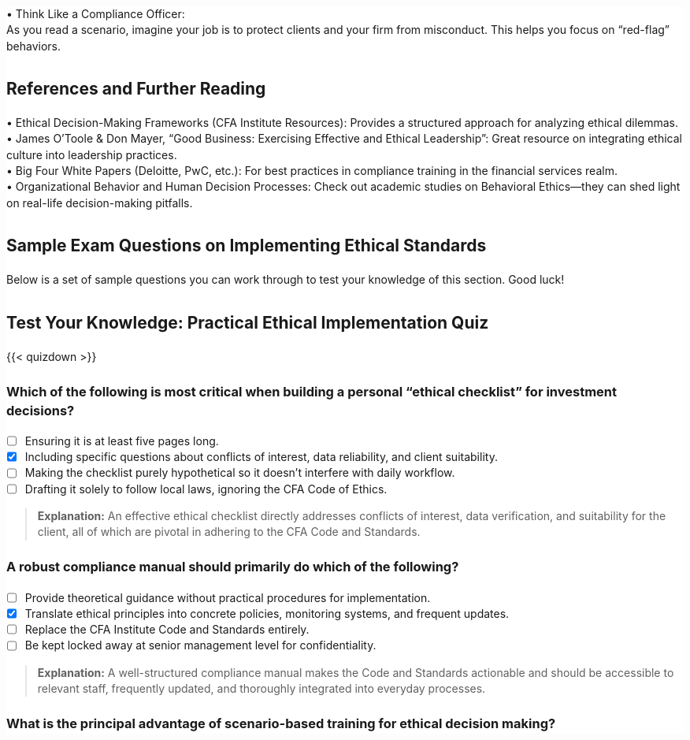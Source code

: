 • Think Like a Compliance Officer:  
  As you read a scenario, imagine your job is to protect clients and your firm from misconduct. This helps you focus on “red-flag” behaviors.

## References and Further Reading

• Ethical Decision-Making Frameworks (CFA Institute Resources): Provides a structured approach for analyzing ethical dilemmas.  
• James O’Toole & Don Mayer, “Good Business: Exercising Effective and Ethical Leadership”: Great resource on integrating ethical culture into leadership practices.  
• Big Four White Papers (Deloitte, PwC, etc.): For best practices in compliance training in the financial services realm.  
• Organizational Behavior and Human Decision Processes: Check out academic studies on Behavioral Ethics—they can shed light on real-life decision-making pitfalls.

## Sample Exam Questions on Implementing Ethical Standards

Below is a set of sample questions you can work through to test your knowledge of this section. Good luck!

## Test Your Knowledge: Practical Ethical Implementation Quiz

{{< quizdown >}}

### Which of the following is most critical when building a personal “ethical checklist” for investment decisions?

- [ ] Ensuring it is at least five pages long.  
- [x] Including specific questions about conflicts of interest, data reliability, and client suitability.  
- [ ] Making the checklist purely hypothetical so it doesn’t interfere with daily workflow.  
- [ ] Drafting it solely to follow local laws, ignoring the CFA Code of Ethics.  

> **Explanation:** An effective ethical checklist directly addresses conflicts of interest, data verification, and suitability for the client, all of which are pivotal in adhering to the CFA Code and Standards.

### A robust compliance manual should primarily do which of the following?

- [ ] Provide theoretical guidance without practical procedures for implementation.  
- [x] Translate ethical principles into concrete policies, monitoring systems, and frequent updates.  
- [ ] Replace the CFA Institute Code and Standards entirely.  
- [ ] Be kept locked away at senior management level for confidentiality.  

> **Explanation:** A well-structured compliance manual makes the Code and Standards actionable and should be accessible to relevant staff, frequently updated, and thoroughly integrated into everyday processes.

### What is the principal advantage of scenario-based training for ethical decision making?
